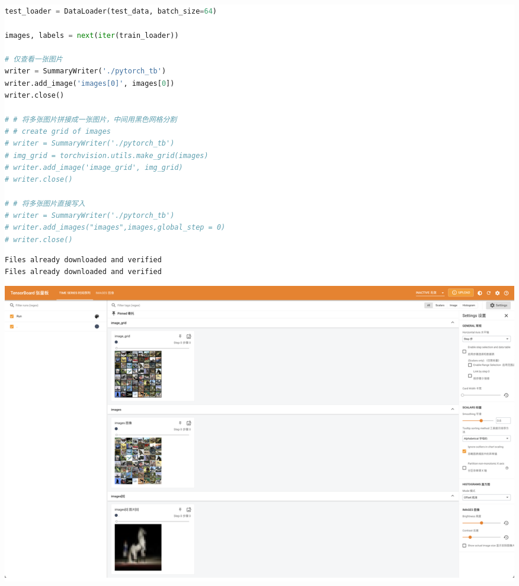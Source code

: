```python
test_loader = DataLoader(test_data, batch_size=64)

images, labels = next(iter(train_loader))
 
# 仅查看一张图片
writer = SummaryWriter('./pytorch_tb')
writer.add_image('images[0]', images[0])
writer.close()
 
# # 将多张图片拼接成一张图片，中间用黑色网格分割
# # create grid of images
# writer = SummaryWriter('./pytorch_tb')
# img_grid = torchvision.utils.make_grid(images)
# writer.add_image('image_grid', img_grid)
# writer.close()
 
# # 将多张图片直接写入
# writer = SummaryWriter('./pytorch_tb')
# writer.add_images("images",images,global_step = 0)
# writer.close()

```

    Files already downloaded and verified
    Files already downloaded and verified


![tb_images](./images/ch07/tb_images.png)
